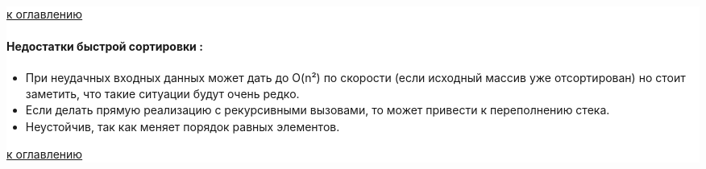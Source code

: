[к оглавлению](#Алгоритмы)

#### Недостатки быстрой сортировки :
+ При неудачных входных данных может дать до O(n²) по скорости (если исходный массив уже отсортирован) но стоит заметить, что такие ситуации будут очень редко.
+ Если делать прямую реализацию с рекурсивными вызовами, то может привести к переполнению стека.
+ Неустойчив, так как меняет порядок равных элементов.

[к оглавлению](#Алгоритмы)
